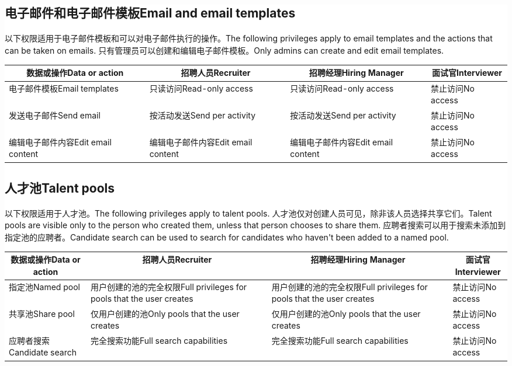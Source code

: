 ## <a name="email-and-email-templates"></a><span data-ttu-id="d4e9b-251">电子邮件和电子邮件模板</span><span class="sxs-lookup"><span data-stu-id="d4e9b-251">Email and email templates</span></span>

<span data-ttu-id="d4e9b-252">以下权限适用于电子邮件模板和可以对电子邮件执行的操作。</span><span class="sxs-lookup"><span data-stu-id="d4e9b-252">The following privileges apply to email templates and the actions that can be taken on emails.</span></span> <span data-ttu-id="d4e9b-253">只有管理员可以创建和编辑电子邮件模板。</span><span class="sxs-lookup"><span data-stu-id="d4e9b-253">Only admins can create and edit email templates.</span></span>

| <span data-ttu-id="d4e9b-254">数据或操作</span><span class="sxs-lookup"><span data-stu-id="d4e9b-254">Data or action</span></span>     | <span data-ttu-id="d4e9b-255">招聘人员</span><span class="sxs-lookup"><span data-stu-id="d4e9b-255">Recruiter</span></span>          | <span data-ttu-id="d4e9b-256">招聘经理</span><span class="sxs-lookup"><span data-stu-id="d4e9b-256">Hiring Manager</span></span>     | <span data-ttu-id="d4e9b-257">面试官</span><span class="sxs-lookup"><span data-stu-id="d4e9b-257">Interviewer</span></span> |
|--------------------|--------------------|--------------------|-------------|
| <span data-ttu-id="d4e9b-258">电子邮件模板</span><span class="sxs-lookup"><span data-stu-id="d4e9b-258">Email templates</span></span>    | <span data-ttu-id="d4e9b-259">只读访问</span><span class="sxs-lookup"><span data-stu-id="d4e9b-259">Read-only access</span></span>   | <span data-ttu-id="d4e9b-260">只读访问</span><span class="sxs-lookup"><span data-stu-id="d4e9b-260">Read-only access</span></span>   | <span data-ttu-id="d4e9b-261">禁止访问</span><span class="sxs-lookup"><span data-stu-id="d4e9b-261">No access</span></span>   |
| <span data-ttu-id="d4e9b-262">发送电子邮件</span><span class="sxs-lookup"><span data-stu-id="d4e9b-262">Send email</span></span>         | <span data-ttu-id="d4e9b-263">按活动发送</span><span class="sxs-lookup"><span data-stu-id="d4e9b-263">Send per activity</span></span>  | <span data-ttu-id="d4e9b-264">按活动发送</span><span class="sxs-lookup"><span data-stu-id="d4e9b-264">Send per activity</span></span>  | <span data-ttu-id="d4e9b-265">禁止访问</span><span class="sxs-lookup"><span data-stu-id="d4e9b-265">No access</span></span>   |
| <span data-ttu-id="d4e9b-266">编辑电子邮件内容</span><span class="sxs-lookup"><span data-stu-id="d4e9b-266">Edit email content</span></span> | <span data-ttu-id="d4e9b-267">编辑电子邮件内容</span><span class="sxs-lookup"><span data-stu-id="d4e9b-267">Edit email content</span></span> | <span data-ttu-id="d4e9b-268">编辑电子邮件内容</span><span class="sxs-lookup"><span data-stu-id="d4e9b-268">Edit email content</span></span> | <span data-ttu-id="d4e9b-269">禁止访问</span><span class="sxs-lookup"><span data-stu-id="d4e9b-269">No access</span></span>   |

## <a name="talent-pools"></a><span data-ttu-id="d4e9b-270">人才池</span><span class="sxs-lookup"><span data-stu-id="d4e9b-270">Talent pools</span></span>

<span data-ttu-id="d4e9b-271">以下权限适用于人才池。</span><span class="sxs-lookup"><span data-stu-id="d4e9b-271">The following privileges apply to talent pools.</span></span> <span data-ttu-id="d4e9b-272">人才池仅对创建人员可见，除非该人员选择共享它们。</span><span class="sxs-lookup"><span data-stu-id="d4e9b-272">Talent pools are visible only to the person who created them, unless that person chooses to share them.</span></span> <span data-ttu-id="d4e9b-273">应聘者搜索可以用于搜索未添加到指定池的应聘者。</span><span class="sxs-lookup"><span data-stu-id="d4e9b-273">Candidate search can be used to search for candidates who haven't been added to a named pool.</span></span>

| <span data-ttu-id="d4e9b-274">数据或操作</span><span class="sxs-lookup"><span data-stu-id="d4e9b-274">Data or action</span></span>   | <span data-ttu-id="d4e9b-275">招聘人员</span><span class="sxs-lookup"><span data-stu-id="d4e9b-275">Recruiter</span></span>                                       | <span data-ttu-id="d4e9b-276">招聘经理</span><span class="sxs-lookup"><span data-stu-id="d4e9b-276">Hiring Manager</span></span>                                  | <span data-ttu-id="d4e9b-277">面试官</span><span class="sxs-lookup"><span data-stu-id="d4e9b-277">Interviewer</span></span> |
|------------------|-------------------------------------------------|-------------------------------------------------|-------------|
| <span data-ttu-id="d4e9b-278">指定池</span><span class="sxs-lookup"><span data-stu-id="d4e9b-278">Named pool</span></span>       | <span data-ttu-id="d4e9b-279">用户创建的池的完全权限</span><span class="sxs-lookup"><span data-stu-id="d4e9b-279">Full privileges for pools that the user creates</span></span> | <span data-ttu-id="d4e9b-280">用户创建的池的完全权限</span><span class="sxs-lookup"><span data-stu-id="d4e9b-280">Full privileges for pools that the user creates</span></span> | <span data-ttu-id="d4e9b-281">禁止访问</span><span class="sxs-lookup"><span data-stu-id="d4e9b-281">No access</span></span>   |
| <span data-ttu-id="d4e9b-282">共享池</span><span class="sxs-lookup"><span data-stu-id="d4e9b-282">Share pool</span></span>       | <span data-ttu-id="d4e9b-283">仅用户创建的池</span><span class="sxs-lookup"><span data-stu-id="d4e9b-283">Only pools that the user creates</span></span>                | <span data-ttu-id="d4e9b-284">仅用户创建的池</span><span class="sxs-lookup"><span data-stu-id="d4e9b-284">Only pools that the user creates</span></span>                | <span data-ttu-id="d4e9b-285">禁止访问</span><span class="sxs-lookup"><span data-stu-id="d4e9b-285">No access</span></span>   |
| <span data-ttu-id="d4e9b-286">应聘者搜索</span><span class="sxs-lookup"><span data-stu-id="d4e9b-286">Candidate search</span></span> | <span data-ttu-id="d4e9b-287">完全搜索功能</span><span class="sxs-lookup"><span data-stu-id="d4e9b-287">Full search capabilities</span></span>                        | <span data-ttu-id="d4e9b-288">完全搜索功能</span><span class="sxs-lookup"><span data-stu-id="d4e9b-288">Full search capabilities</span></span>                        | <span data-ttu-id="d4e9b-289">禁止访问</span><span class="sxs-lookup"><span data-stu-id="d4e9b-289">No access</span></span>   |
